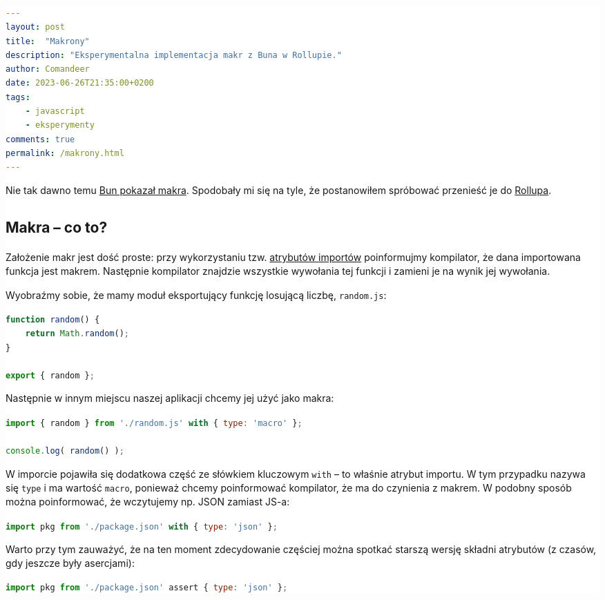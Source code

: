 ```yaml
---
layout: post
title:  "Makrony"
description: "Eksperymentalna implementacja makr z Buna w Rollupie."
author: Comandeer
date: 2023-06-26T21:35:00+0200
tags:
    - javascript
    - eksperymenty
comments: true
permalink: /makrony.html
---
```


Nie tak dawno temu [Bun pokazał makra](https://bun.sh/blog/bun-macros). Spodobały mi się na tyle, że postanowiłem spróbować przenieść je do [Rollupa](https://rollupjs.org/).

## Makra – co to?

Założenie makr jest dość proste: przy wykorzystaniu tzw. [atrybutów importów](https://github.com/tc39/proposal-import-attributes) poinformujmy kompilator, że dana importowana funkcja jest makrem. Następnie kompilator znajdzie wszystkie wywołania tej funkcji i zamieni je na wynik jej wywołania.

Wyobraźmy sobie, że mamy moduł eksportujący funkcję losującą liczbę, `random.js`:

```javascript
function random() {
	return Math.random();
}

export { random };
```

Następnie w innym miejscu naszej aplikacji chcemy jej użyć jako makra:

```javascript
import { random } from './random.js' with { type: 'macro' };

console.log( random() );
```

W imporcie pojawiła się dodatkowa część ze słówkiem kluczowym `with` – to właśnie atrybut importu. W tym przypadku nazywa się `type` i ma wartość `macro`, ponieważ chcemy poinformować kompilator, że ma do czynienia z makrem. W podobny sposób można poinformować, że wczytujemy np. JSON zamiast JS-a:

```javascript
import pkg from './package.json' with { type: 'json' };
```

Warto przy tym zauważyć, że na ten moment zdecydowanie częściej można spotkać starszą wersję składni atrybutów (z czasów, gdy jeszcze były asercjami):

```javascript
import pkg from './package.json' assert { type: 'json' };
```
